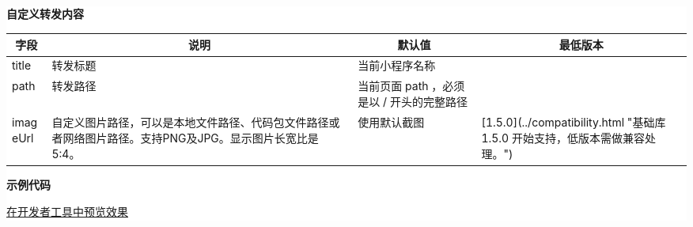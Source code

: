 **自定义转发内容**

<table>

<thead>

<tr>

<th>字段</th>

<th>说明</th>

<th>默认值</th>

<th>最低版本</th>

</tr>

</thead>

<tbody>

<tr>

<td>title</td>

<td>转发标题</td>

<td>当前小程序名称</td>

<td></td>

</tr>

<tr>

<td>path</td>

<td>转发路径</td>

<td>当前页面 path ，必须是以 / 开头的完整路径</td>

<td></td>

</tr>

<tr>

<td>imageUrl</td>

<td>自定义图片路径，可以是本地文件路径、代码包文件路径或者网络图片路径。支持PNG及JPG。显示图片长宽比是 5:4。</td>

<td>使用默认截图</td>

<td>[1.5.0](../compatibility.html "基础库 1.5.0 开始支持，低版本需做兼容处理。")</td>

</tr>

</tbody>

</table>

**示例代码**

[在开发者工具中预览效果](wechatide://minicode/mffqUKmr6fZU "在开发者工具中预览效果")
